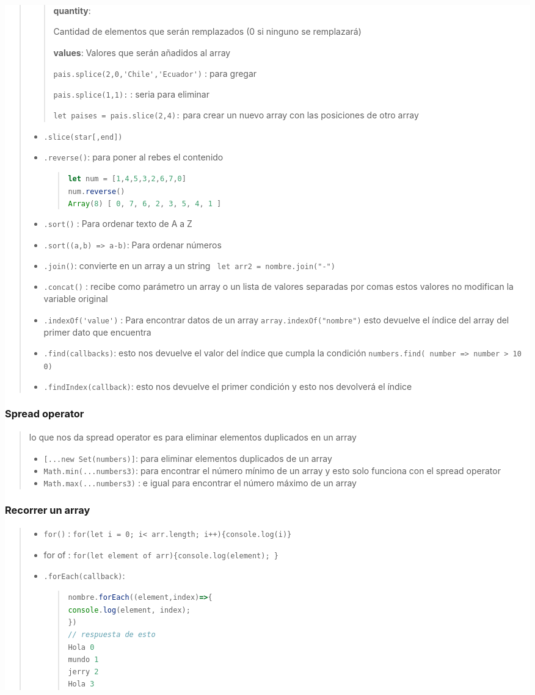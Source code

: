 >   > **quantity**: 
>   >
>   > Cantidad de elementos que serán remplazados (0 si ninguno se remplazará)
>   >
>   > **values**: Valores que serán añadidos al array 
>   >
>   > `pais.splice(2,0,'Chile','Ecuador')` : para gregar
>   >
>   > `pais.splice(1,1):`   : seria para eliminar
>   >
>   > `let paises = pais.slice(2,4):` para crear un nuevo array con las posiciones de otro array
>
> * `.slice(star[,end])`
>
> * `.reverse()`: para poner al rebes el contenido 
>
>   > ```javascript
>   > let num = [1,4,5,3,2,6,7,0]
>   > num.reverse()
>   > Array(8) [ 0, 7, 6, 2, 3, 5, 4, 1 ]
>   > 
>   > ```
>
> * `.sort()` : Para ordenar texto de A a Z
>
> * `.sort((a,b) => a-b)`: Para ordenar números 
>
> * `.join()`: convierte en un array a un string ` let arr2 = nombre.join("-")`
>
> * `.concat()` : recibe como parámetro un array o un lista de valores separadas por comas estos valores no modifican la variable original 
> * `.indexOf('value')` : Para encontrar datos de un array  `array.indexOf("nombre")` esto devuelve el índice del array  del primer dato que encuentra 
> * `.find(callbacks)`:  esto nos devuelve el valor del índice  que cumpla la condición ` numbers.find( number => number > 100) `
> * `.findIndex(callback)`: esto nos devuelve el primer condición  y esto nos devolverá el índice 

### Spread operator 

> lo que nos da spread operator es para eliminar elementos duplicados en un array
>
> * `[...new Set(numbers)]`: para eliminar elementos duplicados de un array
> * `Math.min(...numbers3)`: para encontrar el número mínimo de un array y esto solo funciona con el spread operator 
> * `Math.max(...numbers3)` : e igual para encontrar el número máximo de un array

### Recorrer un array

> * `for()` : `for(let i = 0; i< arr.length; i++){console.log(i)}`
>
> * for of : `for(let element of arr){console.log(element); }`
>
> * `.forEach(callback)`:
>
>   > ```javascript
>   > nombre.forEach((element,index)=>{
>   > console.log(element, index); 
>   > })
>   > // respuesta de esto
>   > Hola 0 
>   > mundo 1
>   > jerry 2 
>   > Hola 3
>   > 
